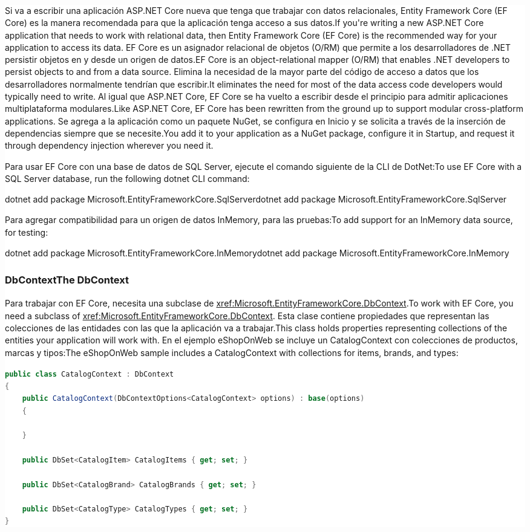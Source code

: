 <span data-ttu-id="ea422-111">Si va a escribir una aplicación ASP.NET Core nueva que tenga que trabajar con datos relacionales, Entity Framework Core (EF Core) es la manera recomendada para que la aplicación tenga acceso a sus datos.</span><span class="sxs-lookup"><span data-stu-id="ea422-111">If you're writing a new ASP.NET Core application that needs to work with relational data, then Entity Framework Core (EF Core) is the recommended way for your application to access its data.</span></span> <span data-ttu-id="ea422-112">EF Core es un asignador relacional de objetos (O/RM) que permite a los desarrolladores de .NET persistir objetos en y desde un origen de datos.</span><span class="sxs-lookup"><span data-stu-id="ea422-112">EF Core is an object-relational mapper (O/RM) that enables .NET developers to persist objects to and from a data source.</span></span> <span data-ttu-id="ea422-113">Elimina la necesidad de la mayor parte del código de acceso a datos que los desarrolladores normalmente tendrían que escribir.</span><span class="sxs-lookup"><span data-stu-id="ea422-113">It eliminates the need for most of the data access code developers would typically need to write.</span></span> <span data-ttu-id="ea422-114">Al igual que ASP.NET Core, EF Core se ha vuelto a escribir desde el principio para admitir aplicaciones multiplataforma modulares.</span><span class="sxs-lookup"><span data-stu-id="ea422-114">Like ASP.NET Core, EF Core has been rewritten from the ground up to support modular cross-platform applications.</span></span> <span data-ttu-id="ea422-115">Se agrega a la aplicación como un paquete NuGet, se configura en Inicio y se solicita a través de la inserción de dependencias siempre que se necesite.</span><span class="sxs-lookup"><span data-stu-id="ea422-115">You add it to your application as a NuGet package, configure it in Startup, and request it through dependency injection wherever you need it.</span></span>

<span data-ttu-id="ea422-116">Para usar EF Core con una base de datos de SQL Server, ejecute el comando siguiente de la CLI de DotNet:</span><span class="sxs-lookup"><span data-stu-id="ea422-116">To use EF Core with a SQL Server database, run the following dotnet CLI command:</span></span>

<span data-ttu-id="ea422-117">dotnet add package Microsoft.EntityFrameworkCore.SqlServer</span><span class="sxs-lookup"><span data-stu-id="ea422-117">dotnet add package Microsoft.EntityFrameworkCore.SqlServer</span></span>

<span data-ttu-id="ea422-118">Para agregar compatibilidad para un origen de datos InMemory, para las pruebas:</span><span class="sxs-lookup"><span data-stu-id="ea422-118">To add support for an InMemory data source, for testing:</span></span>

<span data-ttu-id="ea422-119">dotnet add package Microsoft.EntityFrameworkCore.InMemory</span><span class="sxs-lookup"><span data-stu-id="ea422-119">dotnet add package Microsoft.EntityFrameworkCore.InMemory</span></span>

### <a name="the-dbcontext"></a><span data-ttu-id="ea422-120">DbContext</span><span class="sxs-lookup"><span data-stu-id="ea422-120">The DbContext</span></span>

<span data-ttu-id="ea422-121">Para trabajar con EF Core, necesita una subclase de <xref:Microsoft.EntityFrameworkCore.DbContext>.</span><span class="sxs-lookup"><span data-stu-id="ea422-121">To work with EF Core, you need a subclass of <xref:Microsoft.EntityFrameworkCore.DbContext>.</span></span> <span data-ttu-id="ea422-122">Esta clase contiene propiedades que representan las colecciones de las entidades con las que la aplicación va a trabajar.</span><span class="sxs-lookup"><span data-stu-id="ea422-122">This class holds properties representing collections of the entities your application will work with.</span></span> <span data-ttu-id="ea422-123">En el ejemplo eShopOnWeb se incluye un CatalogContext con colecciones de productos, marcas y tipos:</span><span class="sxs-lookup"><span data-stu-id="ea422-123">The eShopOnWeb sample includes a CatalogContext with collections for items, brands, and types:</span></span>

```csharp
public class CatalogContext : DbContext
{
    public CatalogContext(DbContextOptions<CatalogContext> options) : base(options)
    {

    }

    public DbSet<CatalogItem> CatalogItems { get; set; }

    public DbSet<CatalogBrand> CatalogBrands { get; set; }

    public DbSet<CatalogType> CatalogTypes { get; set; }
}
```